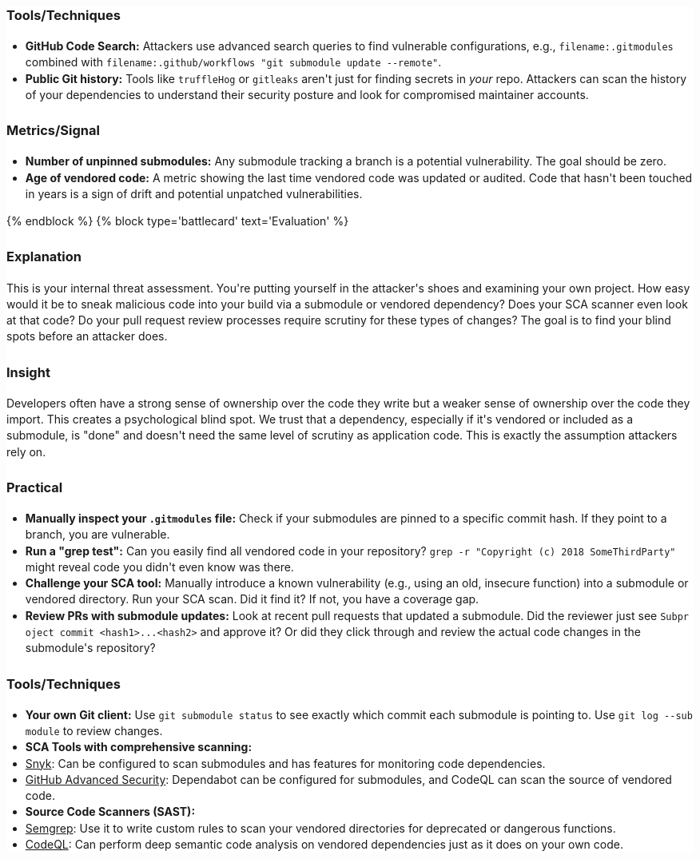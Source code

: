 ### Tools/Techniques
*   **GitHub Code Search:** Attackers use advanced search queries to find vulnerable configurations, e.g., `filename:.gitmodules` combined with `filename:.github/workflows "git submodule update --remote"`.
*   **Public Git history:** Tools like `truffleHog` or `gitleaks` aren't just for finding secrets in *your* repo. Attackers can scan the history of your dependencies to understand their security posture and look for compromised maintainer accounts.

### Metrics/Signal
*   **Number of unpinned submodules:** Any submodule tracking a branch is a potential vulnerability. The goal should be zero.
*   **Age of vendored code:** A metric showing the last time vendored code was updated or audited. Code that hasn't been touched in years is a sign of drift and potential unpatched vulnerabilities.

{% endblock %}
{% block type='battlecard' text='Evaluation' %}
### Explanation
This is your internal threat assessment. You're putting yourself in the attacker's shoes and examining your own project. How easy would it be to sneak malicious code into your build via a submodule or vendored dependency? Does your SCA scanner even look at that code? Do your pull request review processes require scrutiny for these types of changes? The goal is to find your blind spots before an attacker does.

### Insight
Developers often have a strong sense of ownership over the code they write but a weaker sense of ownership over the code they import. This creates a psychological blind spot. We trust that a dependency, especially if it's vendored or included as a submodule, is "done" and doesn't need the same level of scrutiny as application code. This is exactly the assumption attackers rely on.

### Practical
*   **Manually inspect your `.gitmodules` file:** Check if your submodules are pinned to a specific commit hash. If they point to a branch, you are vulnerable.
*   **Run a "grep test":** Can you easily find all vendored code in your repository? `grep -r "Copyright (c) 2018 SomeThirdParty"` might reveal code you didn't even know was there.
*   **Challenge your SCA tool:** Manually introduce a known vulnerability (e.g., using an old, insecure function) into a submodule or vendored directory. Run your SCA scan. Did it find it? If not, you have a coverage gap.
*   **Review PRs with submodule updates:** Look at recent pull requests that updated a submodule. Did the reviewer just see `Subproject commit <hash1>...<hash2>` and approve it? Or did they click through and review the actual code changes in the submodule's repository?

### Tools/Techniques
*   **Your own Git client:** Use `git submodule status` to see exactly which commit each submodule is pointing to. Use `git log --submodule` to review changes.
*   **SCA Tools with comprehensive scanning:**
*   [Snyk](https://snyk.io/): Can be configured to scan submodules and has features for monitoring code dependencies.
*   [GitHub Advanced Security](https://docs.github.com/en/code-security/dependabot): Dependabot can be configured for submodules, and CodeQL can scan the source of vendored code.
*   **Source Code Scanners (SAST):**
*   [Semgrep](https://semgrep.dev/): Use it to write custom rules to scan your vendored directories for deprecated or dangerous functions.
*   [CodeQL](https://codeql.github.com/): Can perform deep semantic code analysis on vendored dependencies just as it does on your own code.
